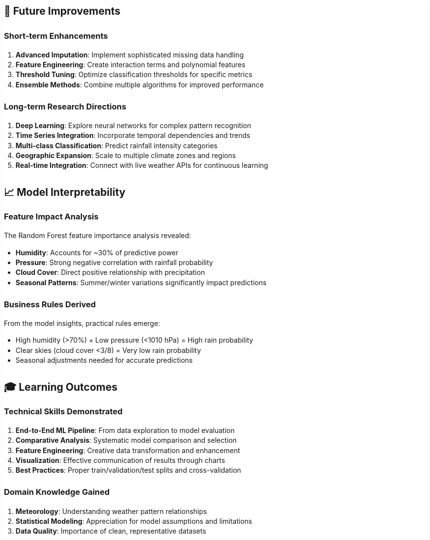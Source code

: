 ## 🚀 Future Improvements

### Short-term Enhancements

1. **Advanced Imputation**: Implement sophisticated missing data handling
2. **Feature Engineering**: Create interaction terms and polynomial features
3. **Threshold Tuning**: Optimize classification thresholds for specific metrics
4. **Ensemble Methods**: Combine multiple algorithms for improved performance

### Long-term Research Directions

1. **Deep Learning**: Explore neural networks for complex pattern recognition
2. **Time Series Integration**: Incorporate temporal dependencies and trends
3. **Multi-class Classification**: Predict rainfall intensity categories
4. **Geographic Expansion**: Scale to multiple climate zones and regions
5. **Real-time Integration**: Connect with live weather APIs for continuous learning

## 📈 Model Interpretability

### Feature Impact Analysis

The Random Forest feature importance analysis revealed:
- **Humidity**: Accounts for ~30% of predictive power
- **Pressure**: Strong negative correlation with rainfall probability
- **Cloud Cover**: Direct positive relationship with precipitation
- **Seasonal Patterns**: Summer/winter variations significantly impact predictions

### Business Rules Derived

From the model insights, practical rules emerge:
- High humidity (>70%) + Low pressure (<1010 hPa) = High rain probability
- Clear skies (cloud cover <3/8) = Very low rain probability
- Seasonal adjustments needed for accurate predictions

## 🎓 Learning Outcomes

### Technical Skills Demonstrated

1. **End-to-End ML Pipeline**: From data exploration to model evaluation
2. **Comparative Analysis**: Systematic model comparison and selection
3. **Feature Engineering**: Creative data transformation and enhancement
4. **Visualization**: Effective communication of results through charts
5. **Best Practices**: Proper train/validation/test splits and cross-validation

### Domain Knowledge Gained

1. **Meteorology**: Understanding weather pattern relationships
2. **Statistical Modeling**: Appreciation for model assumptions and limitations
3. **Data Quality**: Importance of clean, representative datasets

